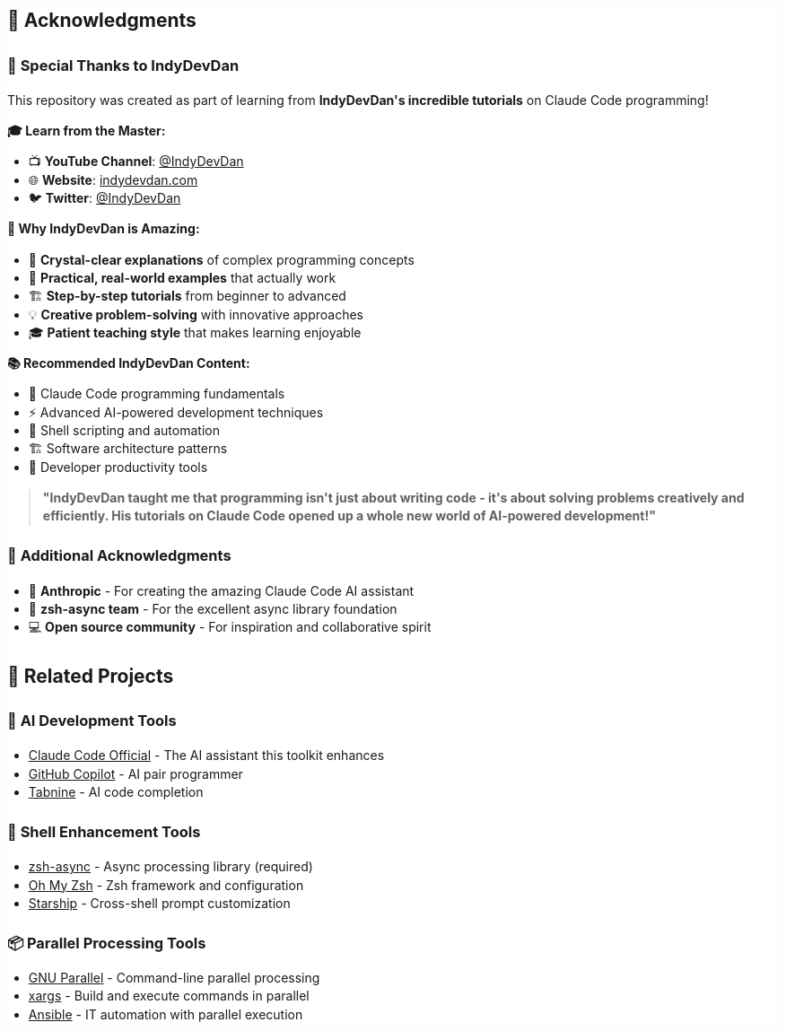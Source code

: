 ## 🙏 Acknowledgments

### 🌟 **Special Thanks to IndyDevDan**

This repository was created as part of learning from **IndyDevDan's incredible tutorials** on Claude Code programming! 

**🎓 Learn from the Master:**
- 📺 **YouTube Channel**: [@IndyDevDan](https://www.youtube.com/c/IndyDevDan)
- 🌐 **Website**: [indydevdan.com](https://indydevdan.com)
- 🐦 **Twitter**: [@IndyDevDan](https://twitter.com/IndyDevDan)

**💎 Why IndyDevDan is Amazing:**
- 🎯 **Crystal-clear explanations** of complex programming concepts
- 🚀 **Practical, real-world examples** that actually work  
- 🏗️ **Step-by-step tutorials** from beginner to advanced
- 💡 **Creative problem-solving** with innovative approaches
- 🎓 **Patient teaching style** that makes learning enjoyable

**📚 Recommended IndyDevDan Content:**
- 🤖 Claude Code programming fundamentals
- ⚡ Advanced AI-powered development techniques  
- 🔧 Shell scripting and automation
- 🏗️ Software architecture patterns
- 🚀 Developer productivity tools

> **"IndyDevDan taught me that programming isn't just about writing code - it's about solving problems creatively and efficiently. His tutorials on Claude Code opened up a whole new world of AI-powered development!"** 

### 🌟 **Additional Acknowledgments**
- 🤖 **Anthropic** - For creating the amazing Claude Code AI assistant
- 🐚 **zsh-async team** - For the excellent async library foundation
- 💻 **Open source community** - For inspiration and collaborative spirit

## 🔗 Related Projects

### 🤖 **AI Development Tools**
- [Claude Code Official](https://claude.ai/code) - The AI assistant this toolkit enhances
- [GitHub Copilot](https://github.com/features/copilot) - AI pair programmer
- [Tabnine](https://www.tabnine.com/) - AI code completion

### 🔧 **Shell Enhancement Tools**
- [zsh-async](https://github.com/mafredri/zsh-async) - Async processing library (required)
- [Oh My Zsh](https://ohmyz.sh/) - Zsh framework and configuration
- [Starship](https://starship.rs/) - Cross-shell prompt customization

### 📦 **Parallel Processing Tools**  
- [GNU Parallel](https://www.gnu.org/software/parallel/) - Command-line parallel processing
- [xargs](https://en.wikipedia.org/wiki/Xargs) - Build and execute commands in parallel
- [Ansible](https://www.ansible.com/) - IT automation with parallel execution
